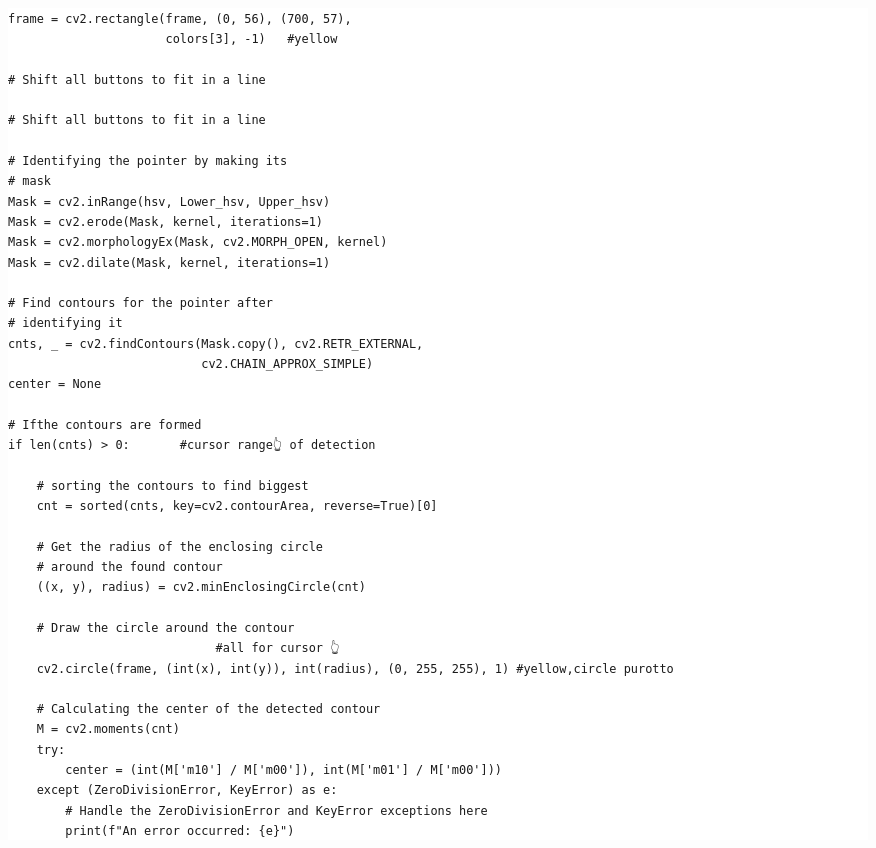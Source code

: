     frame = cv2.rectangle(frame, (0, 56), (700, 57),
                          colors[3], -1)   #yellow

    # Shift all buttons to fit in a line

    # Shift all buttons to fit in a line

    # Identifying the pointer by making its
    # mask
    Mask = cv2.inRange(hsv, Lower_hsv, Upper_hsv)
    Mask = cv2.erode(Mask, kernel, iterations=1)
    Mask = cv2.morphologyEx(Mask, cv2.MORPH_OPEN, kernel)
    Mask = cv2.dilate(Mask, kernel, iterations=1)

    # Find contours for the pointer after
    # identifying it
    cnts, _ = cv2.findContours(Mask.copy(), cv2.RETR_EXTERNAL,
                               cv2.CHAIN_APPROX_SIMPLE)
    center = None

    # Ifthe contours are formed
    if len(cnts) > 0:       #cursor range👆 of detection

        # sorting the contours to find biggest
        cnt = sorted(cnts, key=cv2.contourArea, reverse=True)[0]

        # Get the radius of the enclosing circle
        # around the found contour
        ((x, y), radius) = cv2.minEnclosingCircle(cnt)

        # Draw the circle around the contour
                                 #all for cursor 👆
        cv2.circle(frame, (int(x), int(y)), int(radius), (0, 255, 255), 1) #yellow,circle purotto

        # Calculating the center of the detected contour
        M = cv2.moments(cnt)
        try:
            center = (int(M['m10'] / M['m00']), int(M['m01'] / M['m00']))
        except (ZeroDivisionError, KeyError) as e:
            # Handle the ZeroDivisionError and KeyError exceptions here
            print(f"An error occurred: {e}")
